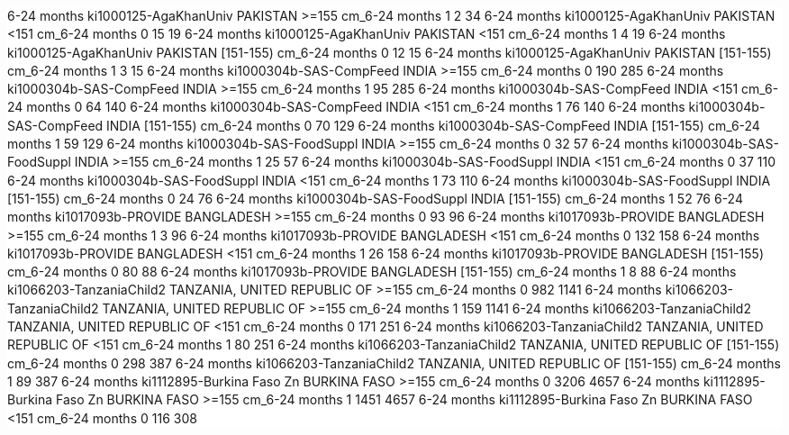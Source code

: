 6-24 months   ki1000125-AgaKhanUniv       PAKISTAN                       >=155 cm_6-24 months                   1        2      34
6-24 months   ki1000125-AgaKhanUniv       PAKISTAN                       <151 cm_6-24 months                    0       15      19
6-24 months   ki1000125-AgaKhanUniv       PAKISTAN                       <151 cm_6-24 months                    1        4      19
6-24 months   ki1000125-AgaKhanUniv       PAKISTAN                       [151-155) cm_6-24 months               0       12      15
6-24 months   ki1000125-AgaKhanUniv       PAKISTAN                       [151-155) cm_6-24 months               1        3      15
6-24 months   ki1000304b-SAS-CompFeed     INDIA                          >=155 cm_6-24 months                   0      190     285
6-24 months   ki1000304b-SAS-CompFeed     INDIA                          >=155 cm_6-24 months                   1       95     285
6-24 months   ki1000304b-SAS-CompFeed     INDIA                          <151 cm_6-24 months                    0       64     140
6-24 months   ki1000304b-SAS-CompFeed     INDIA                          <151 cm_6-24 months                    1       76     140
6-24 months   ki1000304b-SAS-CompFeed     INDIA                          [151-155) cm_6-24 months               0       70     129
6-24 months   ki1000304b-SAS-CompFeed     INDIA                          [151-155) cm_6-24 months               1       59     129
6-24 months   ki1000304b-SAS-FoodSuppl    INDIA                          >=155 cm_6-24 months                   0       32      57
6-24 months   ki1000304b-SAS-FoodSuppl    INDIA                          >=155 cm_6-24 months                   1       25      57
6-24 months   ki1000304b-SAS-FoodSuppl    INDIA                          <151 cm_6-24 months                    0       37     110
6-24 months   ki1000304b-SAS-FoodSuppl    INDIA                          <151 cm_6-24 months                    1       73     110
6-24 months   ki1000304b-SAS-FoodSuppl    INDIA                          [151-155) cm_6-24 months               0       24      76
6-24 months   ki1000304b-SAS-FoodSuppl    INDIA                          [151-155) cm_6-24 months               1       52      76
6-24 months   ki1017093b-PROVIDE          BANGLADESH                     >=155 cm_6-24 months                   0       93      96
6-24 months   ki1017093b-PROVIDE          BANGLADESH                     >=155 cm_6-24 months                   1        3      96
6-24 months   ki1017093b-PROVIDE          BANGLADESH                     <151 cm_6-24 months                    0      132     158
6-24 months   ki1017093b-PROVIDE          BANGLADESH                     <151 cm_6-24 months                    1       26     158
6-24 months   ki1017093b-PROVIDE          BANGLADESH                     [151-155) cm_6-24 months               0       80      88
6-24 months   ki1017093b-PROVIDE          BANGLADESH                     [151-155) cm_6-24 months               1        8      88
6-24 months   ki1066203-TanzaniaChild2    TANZANIA, UNITED REPUBLIC OF   >=155 cm_6-24 months                   0      982    1141
6-24 months   ki1066203-TanzaniaChild2    TANZANIA, UNITED REPUBLIC OF   >=155 cm_6-24 months                   1      159    1141
6-24 months   ki1066203-TanzaniaChild2    TANZANIA, UNITED REPUBLIC OF   <151 cm_6-24 months                    0      171     251
6-24 months   ki1066203-TanzaniaChild2    TANZANIA, UNITED REPUBLIC OF   <151 cm_6-24 months                    1       80     251
6-24 months   ki1066203-TanzaniaChild2    TANZANIA, UNITED REPUBLIC OF   [151-155) cm_6-24 months               0      298     387
6-24 months   ki1066203-TanzaniaChild2    TANZANIA, UNITED REPUBLIC OF   [151-155) cm_6-24 months               1       89     387
6-24 months   ki1112895-Burkina Faso Zn   BURKINA FASO                   >=155 cm_6-24 months                   0     3206    4657
6-24 months   ki1112895-Burkina Faso Zn   BURKINA FASO                   >=155 cm_6-24 months                   1     1451    4657
6-24 months   ki1112895-Burkina Faso Zn   BURKINA FASO                   <151 cm_6-24 months                    0      116     308